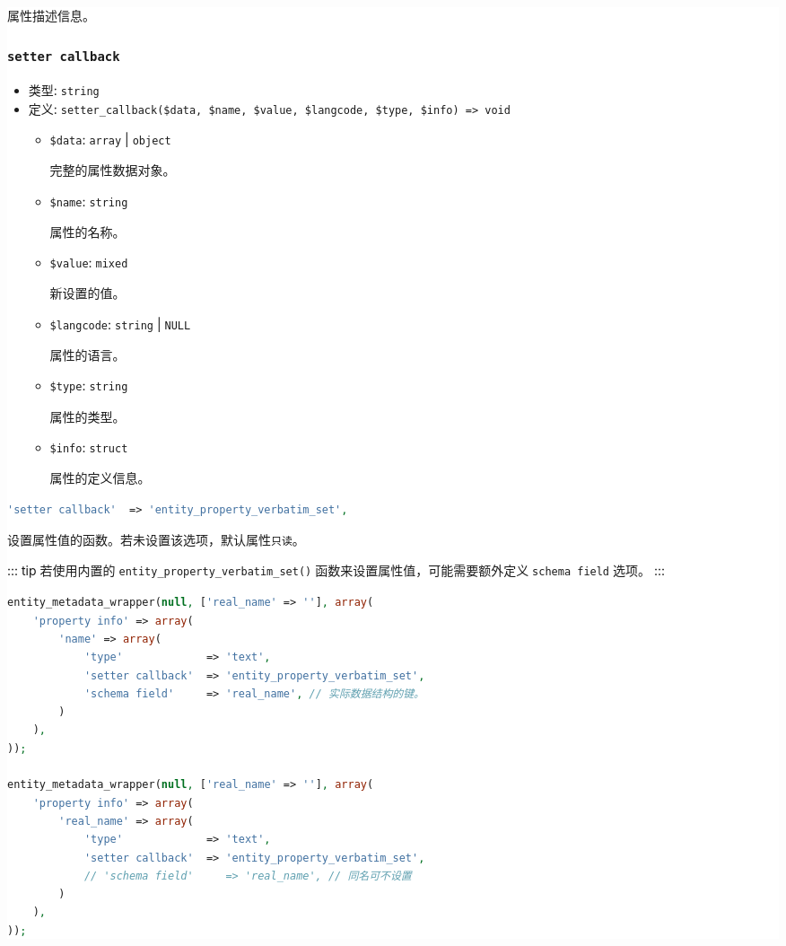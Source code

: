 属性描述信息。


### `setter callback`
- 类型: `string`
- 定义: `setter_callback($data, $name, $value, $langcode, $type, $info) => void`
    - `$data`: `array` | `object`

        完整的属性数据对象。

    - `$name`: `string`

        属性的名称。

    - `$value`: `mixed`

        新设置的值。

    - `$langcode`: `string` | `NULL`

        属性的语言。

    - `$type`: `string`

        属性的类型。

    - `$info`: `struct`

        属性的定义信息。

```php
'setter callback'  => 'entity_property_verbatim_set',
```

设置属性值的函数。若未设置该选项，默认属性`只读`。

::: tip
若使用内置的 `entity_property_verbatim_set()` 函数来设置属性值，可能需要额外定义 `schema field` 选项。
:::

```php
entity_metadata_wrapper(null, ['real_name' => ''], array(
    'property info' => array(
        'name' => array(
            'type'             => 'text',
            'setter callback'  => 'entity_property_verbatim_set',
            'schema field'     => 'real_name', // 实际数据结构的键。
        )
    ),
));

entity_metadata_wrapper(null, ['real_name' => ''], array(
    'property info' => array(
        'real_name' => array(
            'type'             => 'text',
            'setter callback'  => 'entity_property_verbatim_set',
            // 'schema field'     => 'real_name', // 同名可不设置
        )
    ),
));
```
